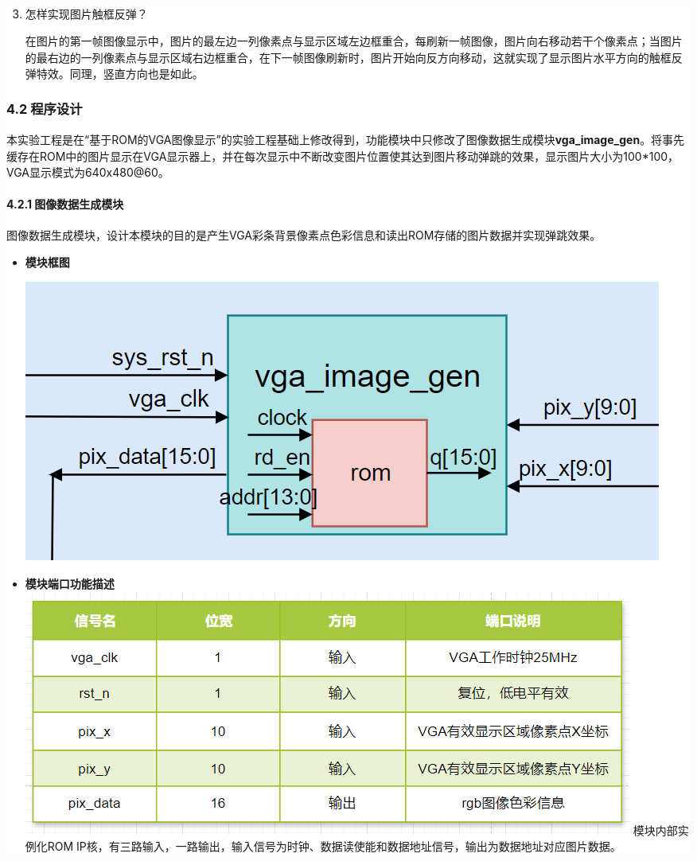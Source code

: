 3. 怎样实现图片触框反弹？

   在图片的第一帧图像显示中，图片的最左边一列像素点与显示区域左边框重合，每刷新一帧图像，图片向右移动若干个像素点；当图片的最右边的一列像素点与显示区域右边框重合，在下一帧图像刷新时，图片开始向反方向移动，这就实现了显示图片水平方向的触框反弹特效。同理，竖直方向也是如此。

### 4.2 程序设计

本实验工程是在“基于ROM的VGA图像显示”的实验工程基础上修改得到，功能模块中只修改了图像数据生成模块**vga_image_gen**。将事先缓存在ROM中的图片显示在VGA显示器上，并在每次显示中不断改变图片位置使其达到图片移动弹跳的效果，显示图片大小为100*100，VGA显示模式为640x480@60。

#### 4.2.1  图像数据生成模块

图像数据生成模块，设计本模块的目的是产生VGA彩条背景像素点色彩信息和读出ROM存储的图片数据并实现弹跳效果。

- **模块框图**

  ![VGA3-001](asset/VGA3-001.png)

- **模块端口功能描述**
  ![image-20250123183253046](asset/VGA3-002.png)
  模块内部实例化ROM IP核，有三路输入，一路输出，输入信号为时钟、数据读使能和数据地址信号，输出为数据地址对应图片数据。
